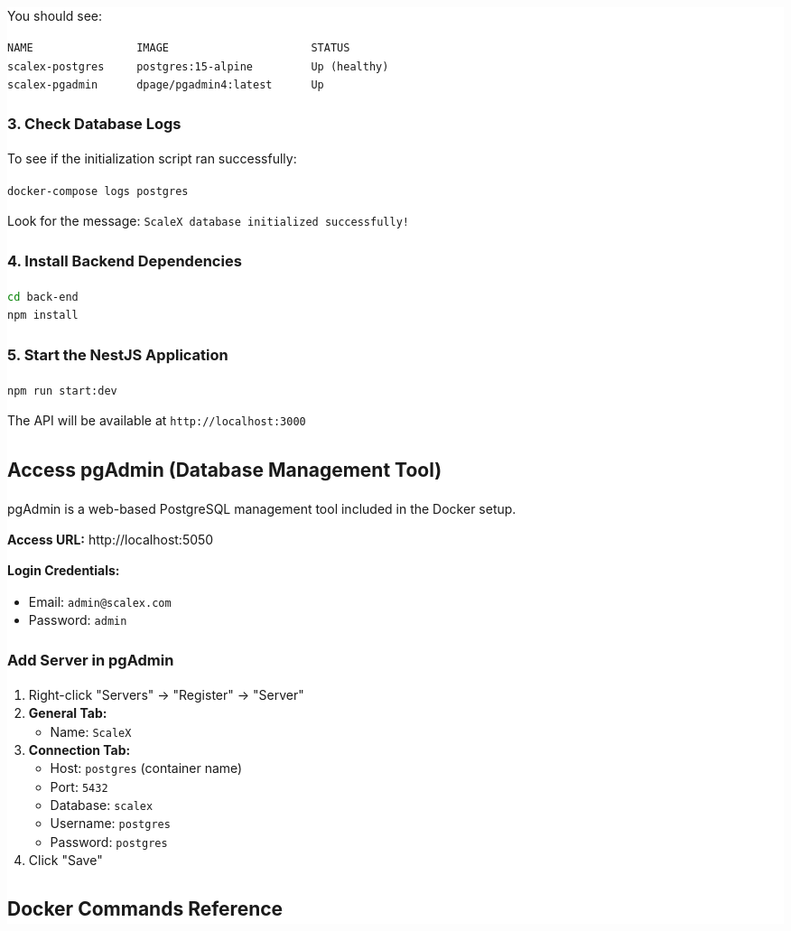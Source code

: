 You should see:
```
NAME                IMAGE                      STATUS
scalex-postgres     postgres:15-alpine         Up (healthy)
scalex-pgadmin      dpage/pgadmin4:latest      Up
```

### 3. Check Database Logs

To see if the initialization script ran successfully:

```bash
docker-compose logs postgres
```

Look for the message: `ScaleX database initialized successfully!`

### 4. Install Backend Dependencies

```bash
cd back-end
npm install
```

### 5. Start the NestJS Application

```bash
npm run start:dev
```

The API will be available at `http://localhost:3000`

## Access pgAdmin (Database Management Tool)

pgAdmin is a web-based PostgreSQL management tool included in the Docker setup.

**Access URL:** http://localhost:5050

**Login Credentials:**
- Email: `admin@scalex.com`
- Password: `admin`

### Add Server in pgAdmin

1. Right-click "Servers" → "Register" → "Server"
2. **General Tab:**
   - Name: `ScaleX`
3. **Connection Tab:**
   - Host: `postgres` (container name)
   - Port: `5432`
   - Database: `scalex`
   - Username: `postgres`
   - Password: `postgres`
4. Click "Save"

## Docker Commands Reference
